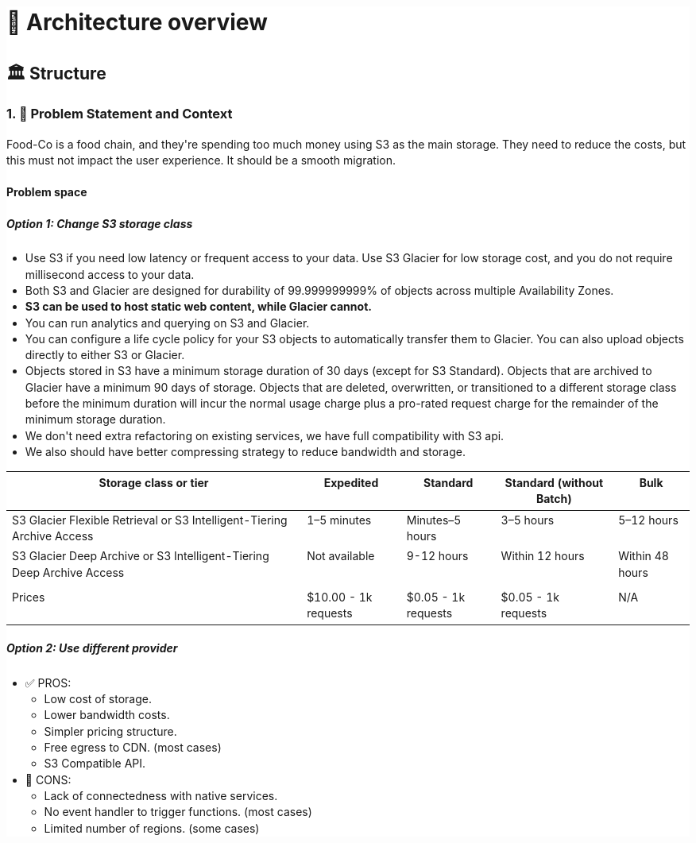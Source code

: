 # 🧬 Architecture overview

## 🏛️ Structure

### 1. 🎯 Problem Statement and Context

Food-Co is a food chain, and they're spending too much money using S3 as the main storage. 
They need to reduce the costs, but this must not impact the user experience. 
It should be a smooth migration.


#### Problem space

##### Option 1: Change S3 storage class
- Use S3 if you need low latency or frequent access to your data. Use S3 Glacier for low storage cost, and you do not require millisecond access to your data.
- Both S3 and Glacier are designed for durability of 99.999999999% of objects across multiple Availability Zones.
- **S3 can be used to host static web content, while Glacier cannot.**
- You can run analytics and querying on S3 and Glacier.
- You can configure a life cycle policy for your S3 objects to automatically transfer them to Glacier. You can also upload objects directly to either S3 or Glacier.
- Objects stored in S3 have a minimum storage duration of 30 days (except for S3 Standard). Objects that are archived to Glacier have a minimum 90 days of storage. Objects that are deleted, overwritten, or transitioned to a different storage class before the minimum duration will incur the normal usage charge plus a pro-rated request charge for the remainder of the minimum storage duration.
- We don't need extra refactoring on existing services, we have full compatibility with S3 api.
- We also should have better compressing strategy to reduce bandwidth and storage.

| Storage class or tier                                                  | Expedited            | Standard            | Standard (without Batch) | Bulk            |
|------------------------------------------------------------------------|----------------------|---------------------|--------------------------|-----------------|
| S3 Glacier Flexible Retrieval or S3 Intelligent-Tiering Archive Access | 1–5 minutes          | Minutes–5 hours     | 3–5 hours                | 5–12 hours      |
| S3 Glacier Deep Archive or S3 Intelligent-Tiering Deep Archive Access  | Not available        | 9-12 hours          | Within 12 hours          | Within 48 hours |
|                                                                        |                      |                     |                          |                 |
| Prices                                                                 | $10.00 - 1k requests | $0.05 - 1k requests | $0.05 - 1k requests      | N/A             |


##### Option 2: Use different provider
- ✅ PROS:
    - Low cost of storage.
    - Lower bandwidth costs.
    - Simpler pricing structure.
    - Free egress to CDN. (most cases)
    - S3 Compatible API.
- 🚫 CONS:
    - Lack of connectedness with native services.
    - No event handler to trigger functions. (most cases)
    - Limited number of regions. (some cases)
